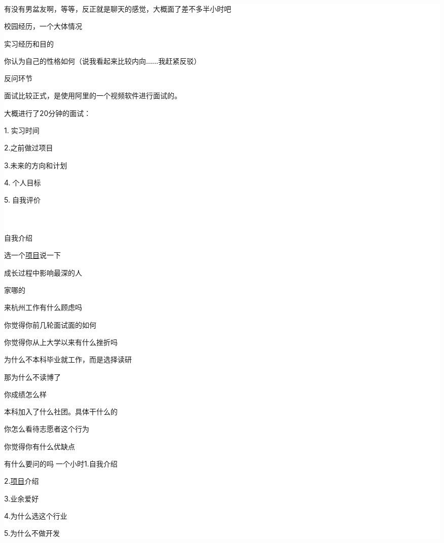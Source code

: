 有没有男盆友啊，等等，反正就是聊天的感觉，大概面了差不多半小时吧



校园经历，一个大体情况

实习经历和目的

你认为自己的性格如何（说我看起来比较内向……我赶紧反驳）

反问环节



面试比较正式，是使用阿里的一个视频软件进行面试的。

大概进行了20分钟的面试：

1\. 实习时间

2.之前做过项目

3.未来的方向和计划

4\. 个人目标

5\. 自我评价

\
\
自我介绍

 选一个[项目](https://app.gitbook.com/jump/super-jump/word?word=%E9%A1%B9%E7%9B%AE)说一下

 成长过程中影响最深的人

 家哪的

 来杭州工作有什么顾虑吗

 你觉得你前几轮面试面的如何

 你觉得你从上大学以来有什么挫折吗

 为什么不本科毕业就工作，而是选择读研

 那为什么不读博了

 你成绩怎么样

 本科加入了什么社团。具体干什么的

 你怎么看待志愿者这个行为

 你觉得你有什么优缺点

 有什么要问的吗 一个小时1.自我介绍

2.[项目](https://www.nowcoder.com/jump/super-jump/word?word=%E9%A1%B9%E7%9B%AE)介绍

3.业余爱好

4.为什么选这个行业

5.为什么不做开发
